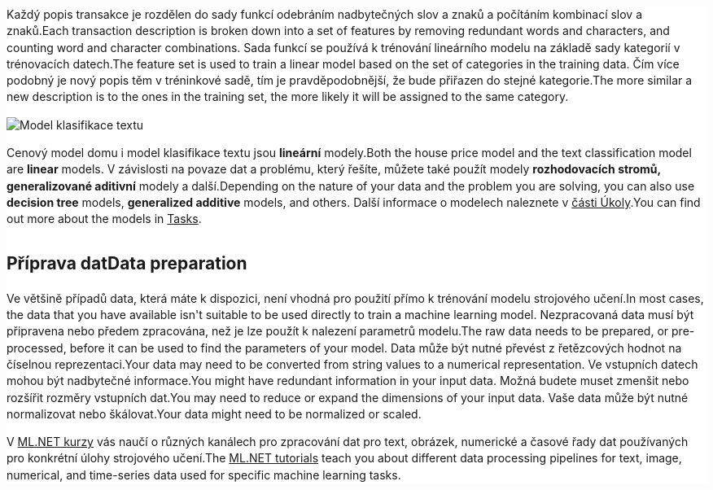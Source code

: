 <span data-ttu-id="244e0-157">Každý popis transakce je rozdělen do sady funkcí odebráním nadbytečných slov a znaků a počítáním kombinací slov a znaků.</span><span class="sxs-lookup"><span data-stu-id="244e0-157">Each transaction description is broken down into a set of features by removing redundant words and characters, and counting word and character combinations.</span></span> <span data-ttu-id="244e0-158">Sada funkcí se používá k trénování lineárního modelu na základě sady kategorií v trénovacích datech.</span><span class="sxs-lookup"><span data-stu-id="244e0-158">The feature set is used to train a linear model based on the set of categories in the training data.</span></span> <span data-ttu-id="244e0-159">Čím více podobný je nový popis těm v tréninkové sadě, tím je pravděpodobnější, že bude přiřazen do stejné kategorie.</span><span class="sxs-lookup"><span data-stu-id="244e0-159">The more similar a new description is to the ones in the training set, the more likely it will be assigned to the same category.</span></span>

![Model klasifikace textu](./media/text-classification-model.svg)

<span data-ttu-id="244e0-161">Cenový model domu i model klasifikace textu jsou **lineární** modely.</span><span class="sxs-lookup"><span data-stu-id="244e0-161">Both the house price model and the text classification model are **linear** models.</span></span> <span data-ttu-id="244e0-162">V závislosti na povaze dat a problému, který řešíte, můžete také použít modely **rozhodovacích stromů,** **generalizované aditivní** modely a další.</span><span class="sxs-lookup"><span data-stu-id="244e0-162">Depending on the nature of your data and the problem you are solving, you can also use **decision tree** models, **generalized additive** models, and others.</span></span> <span data-ttu-id="244e0-163">Další informace o modelech naleznete v [části Úkoly](./resources/tasks.md).</span><span class="sxs-lookup"><span data-stu-id="244e0-163">You can find out more about the models in [Tasks](./resources/tasks.md).</span></span>

## <a name="data-preparation"></a><span data-ttu-id="244e0-164">Příprava dat</span><span class="sxs-lookup"><span data-stu-id="244e0-164">Data preparation</span></span>

<span data-ttu-id="244e0-165">Ve většině případů data, která máte k dispozici, není vhodná pro použití přímo k trénování modelu strojového učení.</span><span class="sxs-lookup"><span data-stu-id="244e0-165">In most cases, the data that you have available isn't suitable to be used directly to train a machine learning model.</span></span> <span data-ttu-id="244e0-166">Nezpracovaná data musí být připravena nebo předem zpracována, než je lze použít k nalezení parametrů modelu.</span><span class="sxs-lookup"><span data-stu-id="244e0-166">The raw data needs to be prepared, or pre-processed, before it can be used to find the parameters of your model.</span></span> <span data-ttu-id="244e0-167">Data může být nutné převést z řetězcových hodnot na číselnou reprezentaci.</span><span class="sxs-lookup"><span data-stu-id="244e0-167">Your data may need to be converted from string values to a numerical representation.</span></span> <span data-ttu-id="244e0-168">Ve vstupních datech mohou být nadbytečné informace.</span><span class="sxs-lookup"><span data-stu-id="244e0-168">You might have redundant information in your input data.</span></span> <span data-ttu-id="244e0-169">Možná budete muset zmenšit nebo rozšířit rozměry vstupních dat.</span><span class="sxs-lookup"><span data-stu-id="244e0-169">You may need to reduce or expand the dimensions of your input data.</span></span> <span data-ttu-id="244e0-170">Vaše data může být nutné normalizovat nebo škálovat.</span><span class="sxs-lookup"><span data-stu-id="244e0-170">Your data might need to be normalized or scaled.</span></span>

<span data-ttu-id="244e0-171">V [ML.NET kurzy](./tutorials/index.md) vás naučí o různých kanálech pro zpracování dat pro text, obrázek, numerické a časové řady dat používaných pro konkrétní úlohy strojového učení.</span><span class="sxs-lookup"><span data-stu-id="244e0-171">The [ML.NET tutorials](./tutorials/index.md) teach you about different data processing pipelines for text, image, numerical, and time-series data used for specific machine learning tasks.</span></span>

